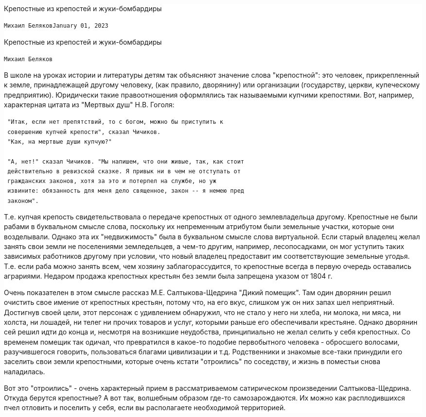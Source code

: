Крепостные из крепостей и жуки-бомбардиры


    Михаил БеляковJanuary 01, 2023

Крепостные из крепостей и жуки-бомбардиры


    Михаил Беляков

   В школе на уроках истории и литературы детям так объясняют значение
   слова "крепостной": это человек, прикрепленный к земле, принадлежащей
   другому человеку, (как правило, дворянину) или организации
   (государству, церкви, купеческому предприятию). Юридически такие
   правоотношения оформлялись так называемыми купчими крепостями. Вот,
   например, характерная цитата из "Мертвых душ" Н.В. Гоголя:

     "Итак, если нет препятствий, то с богом, можно бы приступить к
     совершению купчей крепости", сказал Чичиков.
     "Как, на мертвые души купчую?"

     "А, нет!" сказал Чичиков. "Мы напишем, что они живые, так, как стоит
     действительно в ревизской сказке. Я привык ни в чем не отступать от
     гражданских законов, хотя за это и потерпел на службе, но уж
     извините: обязанность для меня дело священное, закон -- я немею пред
     законом".

   Т.е. купчая крепость свидетельствовала о передаче крепостных от одного
   землевладельца другому. Крепостные не были рабами в буквальном смысле
   слова, поскольку их непременным атрибутом были земельные участки,
   которые они возделывали. Однако эта их "недвижимость" была в буквальном
   смысле слова виртуальной. Если старый владелец желал занять свои земли
   не поселениями земледельцев, а чем-то другим, например, лесопосадками,
   он мог уступить таких зависимых работников другому при условии, что
   новый владелец предоставит им соответствующие земельные угодья. Т.е.
   если раба можно занять всем, чем хозяину заблагорассудится, то
   крепостные всегда в первую очередь оставались аграриями. Недаром
   продажа крепостных крестьян без земли была запрещена указом от 1804 г.

   Очень показателен в этом смысле рассказ М.Е. Салтыкова-Щедрина "Дикий
   помещик". Там один дворянин решил очистить свое имение от крепостных
   крестьян, потому что, на его вкус, слишком уж он них запах шел
   неприятный. Достигнув своей цели, этот персонаж с удивлением обнаружил,
   что не стало у него ни хлеба, ни молока, ни мяса, ни холста, ни
   лошадей, ни телег ни прочих товаров и услуг, которыми раньше его
   обеспечивали крестьяне. Однако дворянин сей решил идти до конца и,
   несмотря на возникшие неудобства, принципиально не желал селить у себя
   крепостных. Со временем помещик так одичал, что превратился в какое-то
   подобие первобытного человека - обросшего волосами, разучившегося
   говорить, пользоваться благами цивилизации и т.д. Родственники и
   знакомые все-таки принудили его заселить свои земли крепостными,
   которые очень кстати "отроились" по соседству, и жизнь в поместьи снова
   наладилась.

   Вот это "отроились" - очень характерный прием в рассматриваемом
   сатирическом произведении Салтыкова-Щедрина. Откуда берутся крепостные?
   А вот так, волшебным образом где-то самозарождаются. Их можно как
   расплодившихся пчел отловить и поселить у себя, если вы располагаете
   необходимой территорией.
